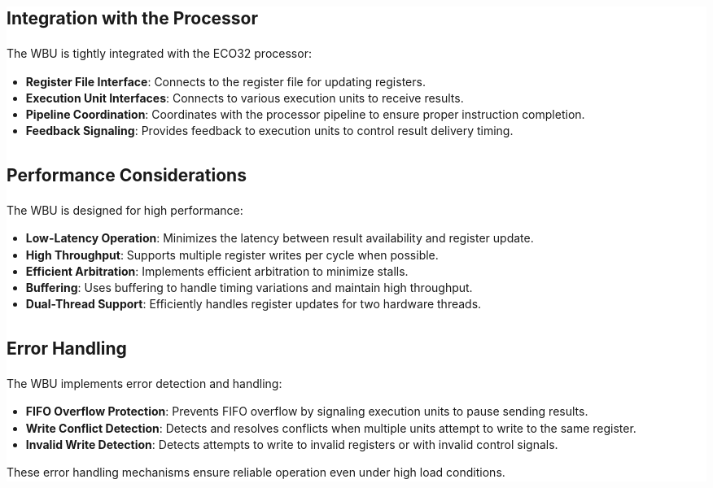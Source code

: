 ## Integration with the Processor

The WBU is tightly integrated with the ECO32 processor:

- **Register File Interface**: Connects to the register file for updating registers.
- **Execution Unit Interfaces**: Connects to various execution units to receive results.
- **Pipeline Coordination**: Coordinates with the processor pipeline to ensure proper instruction completion.
- **Feedback Signaling**: Provides feedback to execution units to control result delivery timing.

## Performance Considerations

The WBU is designed for high performance:

- **Low-Latency Operation**: Minimizes the latency between result availability and register update.
- **High Throughput**: Supports multiple register writes per cycle when possible.
- **Efficient Arbitration**: Implements efficient arbitration to minimize stalls.
- **Buffering**: Uses buffering to handle timing variations and maintain high throughput.
- **Dual-Thread Support**: Efficiently handles register updates for two hardware threads.

## Error Handling

The WBU implements error detection and handling:

- **FIFO Overflow Protection**: Prevents FIFO overflow by signaling execution units to pause sending results.
- **Write Conflict Detection**: Detects and resolves conflicts when multiple units attempt to write to the same register.
- **Invalid Write Detection**: Detects attempts to write to invalid registers or with invalid control signals.

These error handling mechanisms ensure reliable operation even under high load conditions.
